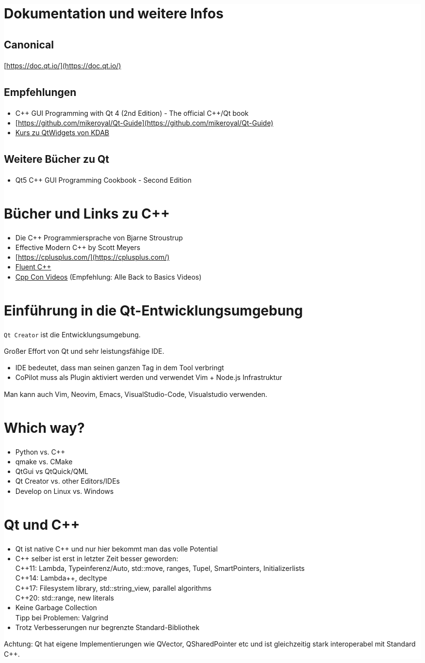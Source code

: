 
# Dokumentation und weitere Infos

## Canonical

[https://doc.qt.io/](https://doc.qt.io/)

## Empfehlungen
- C++ GUI Programming with Qt 4 (2nd Edition) - The official C++/Qt book
- [https://github.com/mikeroyal/Qt-Guide](https://github.com/mikeroyal/Qt-Guide)
- [Kurs zu QtWidgets von KDAB](https://www.youtube.com/watch?v=g7yijWiZTmI&list=PL6CJYn40gN6iFcTyItvnE5nOmJR8qk_7o)

## Weitere Bücher zu Qt
- Qt5 C++ GUI Programming Cookbook - Second Edition

# Bücher und Links zu C++

- Die C++ Programmiersprache von Bjarne Stroustrup
- Effective Modern C++ by Scott Meyers
- [https://cplusplus.com/](https://cplusplus.com/)
- [Fluent C++](https://www.fluentcpp.com/posts/)
- [Cpp Con Videos](https://www.youtube.com/user/cppcon)
  (Empfehlung: Alle Back to Basics Videos)

# Einführung in die Qt-Entwicklungsumgebung

```Qt Creator``` ist die Entwicklungsumgebung.

Großer Effort von Qt und sehr leistungsfähige IDE.

- IDE bedeutet, dass man seinen ganzen Tag in dem Tool verbringt 
- CoPilot muss als Plugin aktiviert werden und verwendet Vim + Node.js Infrastruktur

Man kann auch Vim, Neovim, Emacs, VisualStudio-Code, Visualstudio verwenden.


# Which way?

- Python vs. C++
- qmake vs. CMake
- QtGui vs QtQuick/QML
- Qt Creator vs. other Editors/IDEs
- Develop on Linux vs. Windows

# Qt und C++

* Qt ist native C++ und nur hier bekommt man das volle Potential
* C++ selber ist erst in letzter Zeit besser geworden:\
 C++11: Lambda, Typeinferenz/Auto, std::move, ranges, Tupel, SmartPointers, Initializerlists\
 C++14: Lambda++, decltype\
 C++17: Filesystem library, std::string_view, parallel algorithms\
 C++20: std::range, new literals
* Keine Garbage Collection\
 Tipp bei Problemen: Valgrind
* Trotz Verbesserungen nur begrenzte Standard-Bibliothek

Achtung: Qt hat eigene Implementierungen wie QVector, QSharedPointer etc und ist gleichzeitig stark interoperabel
mit Standard C++.
```